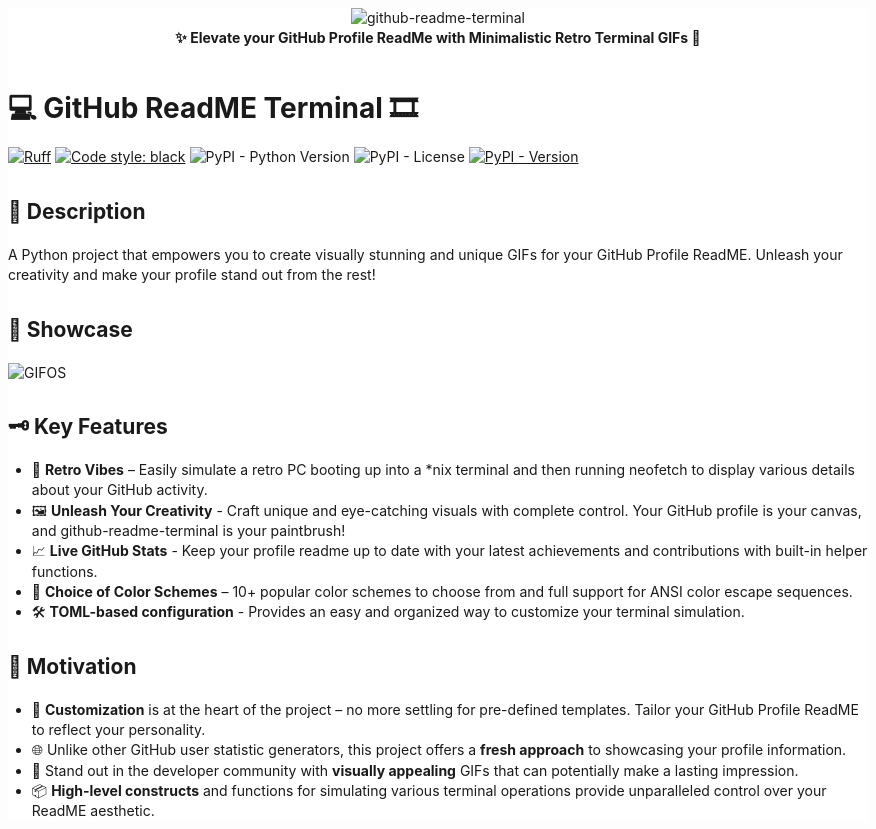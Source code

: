 <p align="center">
    <img width="640" alt="github-readme-terminal" src="https://raw.githubusercontent.com/x0rzavi/github-readme-terminal/main/docs/assets/logo.png">
    <br>
    <b>✨ Elevate your GitHub Profile ReadMe with Minimalistic Retro Terminal GIFs 🚀</b>
</p>

# 💻 GitHub ReadME Terminal 🎞️

[![Ruff](https://img.shields.io/endpoint?url=https://raw.githubusercontent.com/astral-sh/ruff/main/assets/badge/v2.json)](https://github.com/astral-sh/ruff)
[![Code style: black](https://img.shields.io/badge/code%20style-black-000000.svg)](https://github.com/psf/black)
![PyPI - Python Version](https://img.shields.io/pypi/pyversions/github-readme-terminal)
![PyPI - License](https://img.shields.io/pypi/l/github-readme-terminal)
[![PyPI - Version](https://img.shields.io/pypi/v/github-readme-terminal)](https://pypi.org/project/github-readme-terminal/)

## 📘 Description

A Python project that empowers you to create visually stunning and unique GIFs for your GitHub Profile ReadME. Unleash your creativity and make your profile stand out from the rest!

## 📸 Showcase

<picture>
    <source media="(prefers-color-scheme: dark)" srcset="docs/assets/sample.gif">
    <source media="(prefers-color-scheme: light)" srcset="docs/assets/sample.gif">
    <img alt="GIFOS" src="docs/assets/sample.gif">
</picture>

## 🗝️ Key Features

- 👾 **Retro Vibes** – Easily simulate a retro PC booting up into a *nix terminal and then running neofetch to display various details about your GitHub activity.
- 🖼️ **Unleash Your Creativity** - Craft unique and eye-catching visuals with complete control. Your GitHub profile is your canvas, and github-readme-terminal is your paintbrush!
- 📈 **Live GitHub Stats** - Keep your profile readme up to date with your latest achievements and contributions with built-in helper functions.
- 🎨 **Choice of Color Schemes** – 10+ popular color schemes to choose from and full support for ANSI color escape sequences.
- 🛠️ **TOML-based configuration** - Provides an easy and organized way to customize your terminal simulation.

## 🎯 Motivation

- 🌈 **Customization** is at the heart of the project – no more settling for pre-defined templates. Tailor your GitHub Profile ReadME to reflect your personality.
- 🌐 Unlike other GitHub user statistic generators, this project offers a **fresh approach** to showcasing your profile information.
- 🚨 Stand out in the developer community with **visually appealing** GIFs that can potentially make a lasting impression.
- 📦 **High-level constructs** and functions for simulating various terminal operations provide unparalleled control over your ReadME aesthetic.
